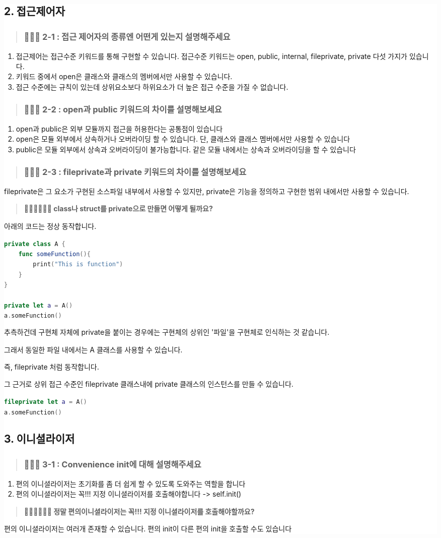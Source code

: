 


## 2. 접근제어자


> ### 💁🏻‍♂️ 2-1 : 접근 제어자의 종류엔 어떤게 있는지 설명해주세요

1. 접근제어는 접근수준 키워드를 통해 구현할 수 있습니다. 접근수준 키워드는 open, public, internal, fileprivate, private 다섯 가지가 있습니다.
2. 키워드 중에서 open은 클래스와 클래스의 멤버에서만 사용할 수 있습니다.
3. 접근 수준에는 규칙이 있는데 상위요소보다 하위요소가 더 높은 접근 수준을 가질 수 없습니다.


> ### 💁🏻‍♂️ 2-2 : open과 public 키워드의 차이를 설명해보세요

1. open과 public은 외부 모듈까지 접근을 허용한다는 공통점이 있습니다
2. open은 모듈 외부에서 상속하거나 오버라이딩 할 수 있습니다. 단, 클래스와 클래스 멤버에서만 사용할 수 있습니다
3. public은 모듈 외부에서 상속과 오버라이딩이 불가능합니다. 같은 모듈 내에서는 상속과 오버라이딩을 할 수 있습니다

> ### 💁🏻‍♂️ 2-3 : fileprivate과 private 키워드의 차이를 설명해보세요

fileprivate은 그 요소가 구현된 소스파일 내부에서 사용할 수 있지만, private은 기능을 정의하고 구현한 범위 내에서만 사용할 수 있습니다.

> **💁🏻‍♂️💁🏻‍♂️ class나 struct를 private으로 만들면 어떻게 될까요?**

아래의 코드는 정상 동작합니다.
```swift
private class A {
    func someFunction(){
        print("This is function")
    }
}

private let a = A()
a.someFunction()
```
추측하건데 구현체 자체에 private을 붙이는 경우에는 구현체의 상위인 '파일'을 구현체로 인식하는 것 같습니다.

그래서 동일한 파일 내에서는 A 클래스를 사용할 수 있습니다.

즉, fileprivate 처럼 동작합니다.

그 근거로 상위 접근 수준인 fileprivate 클래스내에 private 클래스의 인스턴스를 만들 수 있습니다.

```swift
fileprivate let a = A()
a.someFunction()
```

## 3. 이니셜라이저
> ### 💁🏻‍♂️ 3-1 : Convenience init에 대해 설명해주세요

1. 편의 이니셜라이저는 초기화를 좀 더 쉽게 할 수 있도록 도와주는 역할을 합니다
2. 편의 이니셜라이저는 꼭!!! 지정 이니셜라이저를 호출해야합니다 -> self.init()

> **💁🏻‍♂️💁🏻‍♂️ 정말 편의이니셜라이저는 꼭!!! 지정 이니셜라이저를 호출해야할까요?**


편의 이니셜라이저는 여러개 존재할 수 있습니다. 편의 init이 다른 편의 init을 호출할 수도 있습니다
